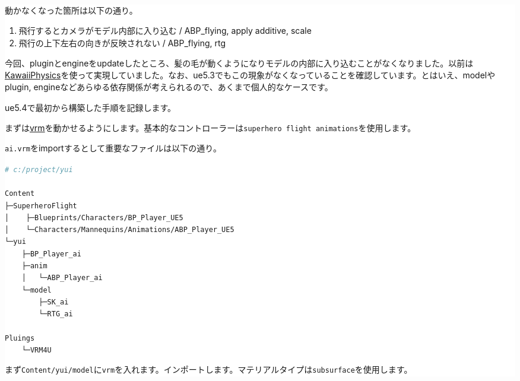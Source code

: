 動かなくなった箇所は以下の通り。

1. 飛行するとカメラがモデル内部に入り込む / ABP_flying, apply additive, scale
2. 飛行の上下左右の向きが反映されない / ABP_flying, rtg

今回、pluginとengineをupdateしたところ、髪の毛が動くようになりモデルの内部に入り込むことがなくなりました。以前は[KawaiiPhysics](https://github.com/pafuhana1213/KawaiiPhysics)を使って実現していました。なお、ue5.3でもこの現象がなくなっていることを確認しています。とはいえ、modelやplugin, engineなどあらゆる依存関係が考えられるので、あくまで個人的なケースです。

ue5.4で最初から構築した手順を記録します。

まずは[vrm](https://vrm.dev/)を動かせるようにします。基本的なコントローラーは`superhero flight animations`を使用します。

`ai.vrm`をimportするとして重要なファイルは以下の通り。

```sh
# c:/project/yui

Content
├─SuperheroFlight
│    ├─Blueprints/Characters/BP_Player_UE5
│    └─Characters/Mannequins/Animations/ABP_Player_UE5
└─yui
    ├─BP_Player_ai
    ├─anim
    │   └─ABP_Player_ai
    └─model
        ├─SK_ai
        └─RTG_ai

Pluings
    └─VRM4U
```

まず`Content/yui/model`に`vrm`を入れます。インポートします。マテリアルタイプは`subsurface`を使用します。
